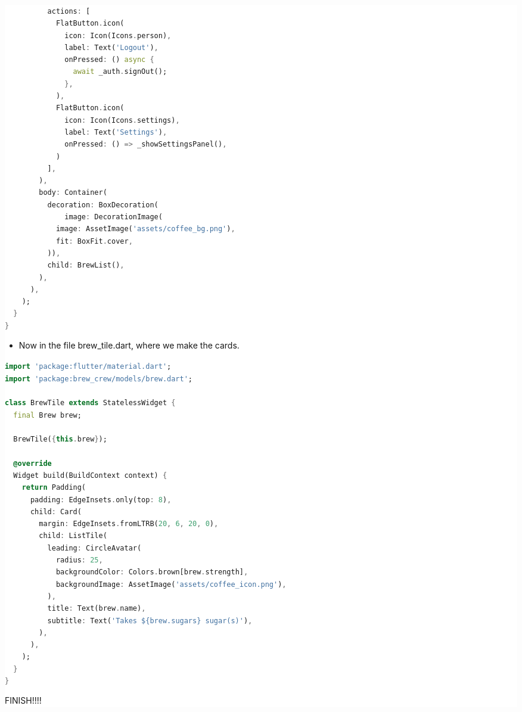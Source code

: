 ```dart
          actions: [
            FlatButton.icon(
              icon: Icon(Icons.person),
              label: Text('Logout'),
              onPressed: () async {
                await _auth.signOut();
              },
            ),
            FlatButton.icon(
              icon: Icon(Icons.settings),
              label: Text('Settings'),
              onPressed: () => _showSettingsPanel(),
            )
          ],
        ),
        body: Container(
          decoration: BoxDecoration(
              image: DecorationImage(
            image: AssetImage('assets/coffee_bg.png'),
            fit: BoxFit.cover,
          )),
          child: BrewList(),
        ),
      ),
    );
  }
}
```

- Now in the file brew_tile.dart, where we make the cards. 

```dart
import 'package:flutter/material.dart';
import 'package:brew_crew/models/brew.dart';

class BrewTile extends StatelessWidget {
  final Brew brew;

  BrewTile({this.brew});

  @override
  Widget build(BuildContext context) {
    return Padding(
      padding: EdgeInsets.only(top: 8),
      child: Card(
        margin: EdgeInsets.fromLTRB(20, 6, 20, 0),
        child: ListTile(
          leading: CircleAvatar(
            radius: 25,
            backgroundColor: Colors.brown[brew.strength],
            backgroundImage: AssetImage('assets/coffee_icon.png'),
          ),
          title: Text(brew.name),
          subtitle: Text('Takes ${brew.sugars} sugar(s)'),
        ),
      ),
    );
  }
}
```

FINISH!!!!